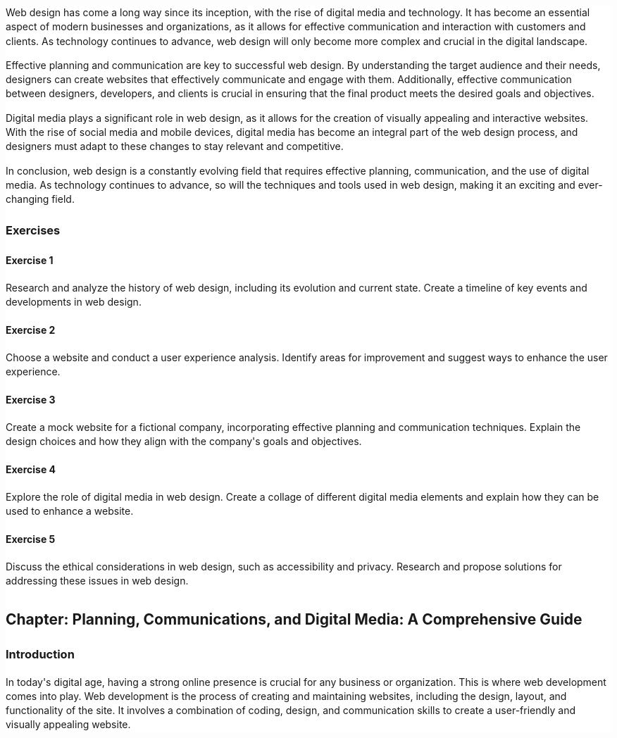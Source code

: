 Web design has come a long way since its inception, with the rise of digital media and technology. It has become an essential aspect of modern businesses and organizations, as it allows for effective communication and interaction with customers and clients. As technology continues to advance, web design will only become more complex and crucial in the digital landscape.

Effective planning and communication are key to successful web design. By understanding the target audience and their needs, designers can create websites that effectively communicate and engage with them. Additionally, effective communication between designers, developers, and clients is crucial in ensuring that the final product meets the desired goals and objectives.

Digital media plays a significant role in web design, as it allows for the creation of visually appealing and interactive websites. With the rise of social media and mobile devices, digital media has become an integral part of the web design process, and designers must adapt to these changes to stay relevant and competitive.

In conclusion, web design is a constantly evolving field that requires effective planning, communication, and the use of digital media. As technology continues to advance, so will the techniques and tools used in web design, making it an exciting and ever-changing field.

### Exercises
#### Exercise 1
Research and analyze the history of web design, including its evolution and current state. Create a timeline of key events and developments in web design.

#### Exercise 2
Choose a website and conduct a user experience analysis. Identify areas for improvement and suggest ways to enhance the user experience.

#### Exercise 3
Create a mock website for a fictional company, incorporating effective planning and communication techniques. Explain the design choices and how they align with the company's goals and objectives.

#### Exercise 4
Explore the role of digital media in web design. Create a collage of different digital media elements and explain how they can be used to enhance a website.

#### Exercise 5
Discuss the ethical considerations in web design, such as accessibility and privacy. Research and propose solutions for addressing these issues in web design.


## Chapter: Planning, Communications, and Digital Media: A Comprehensive Guide

### Introduction

In today's digital age, having a strong online presence is crucial for any business or organization. This is where web development comes into play. Web development is the process of creating and maintaining websites, including the design, layout, and functionality of the site. It involves a combination of coding, design, and communication skills to create a user-friendly and visually appealing website.
